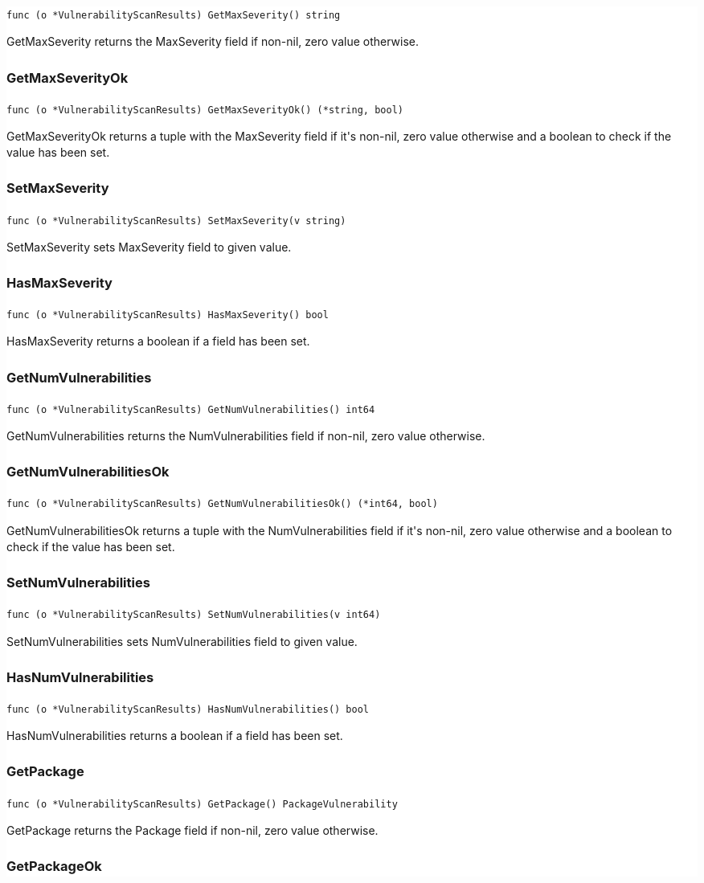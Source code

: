 `func (o *VulnerabilityScanResults) GetMaxSeverity() string`

GetMaxSeverity returns the MaxSeverity field if non-nil, zero value otherwise.

### GetMaxSeverityOk

`func (o *VulnerabilityScanResults) GetMaxSeverityOk() (*string, bool)`

GetMaxSeverityOk returns a tuple with the MaxSeverity field if it's non-nil, zero value otherwise
and a boolean to check if the value has been set.

### SetMaxSeverity

`func (o *VulnerabilityScanResults) SetMaxSeverity(v string)`

SetMaxSeverity sets MaxSeverity field to given value.

### HasMaxSeverity

`func (o *VulnerabilityScanResults) HasMaxSeverity() bool`

HasMaxSeverity returns a boolean if a field has been set.

### GetNumVulnerabilities

`func (o *VulnerabilityScanResults) GetNumVulnerabilities() int64`

GetNumVulnerabilities returns the NumVulnerabilities field if non-nil, zero value otherwise.

### GetNumVulnerabilitiesOk

`func (o *VulnerabilityScanResults) GetNumVulnerabilitiesOk() (*int64, bool)`

GetNumVulnerabilitiesOk returns a tuple with the NumVulnerabilities field if it's non-nil, zero value otherwise
and a boolean to check if the value has been set.

### SetNumVulnerabilities

`func (o *VulnerabilityScanResults) SetNumVulnerabilities(v int64)`

SetNumVulnerabilities sets NumVulnerabilities field to given value.

### HasNumVulnerabilities

`func (o *VulnerabilityScanResults) HasNumVulnerabilities() bool`

HasNumVulnerabilities returns a boolean if a field has been set.

### GetPackage

`func (o *VulnerabilityScanResults) GetPackage() PackageVulnerability`

GetPackage returns the Package field if non-nil, zero value otherwise.

### GetPackageOk
